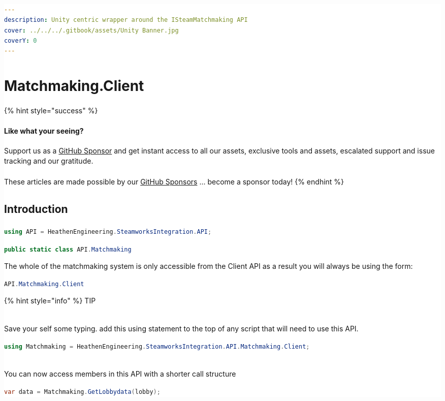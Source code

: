 ```yaml
---
description: Unity centric wrapper around the ISteamMatchmaking API
cover: ../../../.gitbook/assets/Unity Banner.jpg
coverY: 0
---
```


# Matchmaking.Client

{% hint style="success" %}
#### Like what your seeing?

Support us as a [GitHub Sponsor](../../../where-to-buy/become-a-sponsor.md) and get instant access to all our assets, exclusive tools and assets, escalated support and issue tracking and our gratitude.\
\
These articles are made possible by our [GitHub Sponsors](../../../where-to-buy/become-a-sponsor.md) ... become a sponsor today!
{% endhint %}

## &#x20;Introduction

```csharp
using API = HeathenEngineering.SteamworksIntegration.API;
```

```csharp
public static class API.Matchmaking
```

The whole of the matchmaking system is only accessible from the Client API as a result you will always be using the form:

```csharp
API.Matchmaking.Client
```

{% hint style="info" %}
TIP

\
Save your self some typing. add this using statement to the top of any script that will need to use this API.

```csharp
using Matchmaking = HeathenEngineering.SteamworksIntegration.API.Matchmaking.Client;
```

\
You can now access members in this API with a shorter call structure

```csharp
var data = Matchmaking.GetLobbydata(lobby);
```
